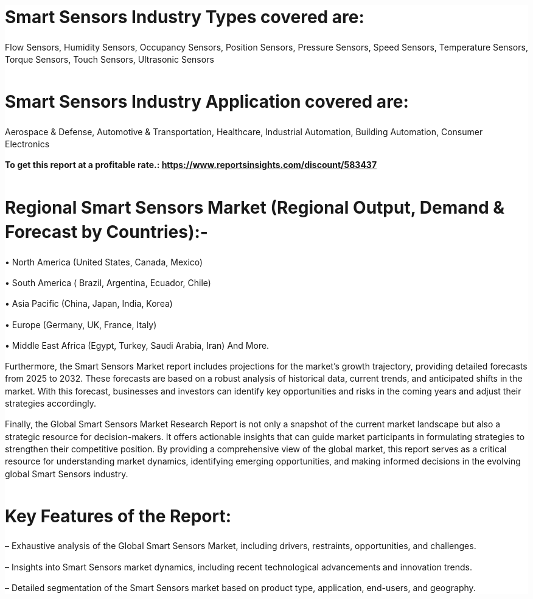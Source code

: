 # <strong>Smart Sensors Industry Types covered are:</strong>

Flow Sensors, Humidity Sensors, Occupancy Sensors, Position Sensors, Pressure Sensors, Speed Sensors, Temperature Sensors, Torque Sensors, Touch Sensors, Ultrasonic Sensors

# <strong>Smart Sensors Industry Application covered are:</strong>

Aerospace & Defense, Automotive & Transportation, Healthcare, Industrial Automation, Building Automation, Consumer Electronics

<strong>To get this report at a profitable rate.: <a href=https://www.reportsinsights.com/discount/583437>https://www.reportsinsights.com/discount/583437</a></strong>

# <strong>Regional Smart Sensors Market (Regional Output, Demand &amp; Forecast by Countries):-</strong>

• North America (United States, Canada, Mexico)

• South America ( Brazil, Argentina, Ecuador, Chile)

• Asia Pacific (China, Japan, India, Korea)

• Europe (Germany, UK, France, Italy)

• Middle East Africa (Egypt, Turkey, Saudi Arabia, Iran) And More.

Furthermore, the Smart Sensors Market report includes projections for the market’s growth trajectory, providing detailed forecasts from 2025 to 2032. These forecasts are based on a robust analysis of historical data, current trends, and anticipated shifts in the market. With this forecast, businesses and investors can identify key opportunities and risks in the coming years and adjust their strategies accordingly.

Finally, the Global Smart Sensors Market Research Report is not only a snapshot of the current market landscape but also a strategic resource for decision-makers. It offers actionable insights that can guide market participants in formulating strategies to strengthen their competitive position. By providing a comprehensive view of the global market, this report serves as a critical resource for understanding market dynamics, identifying emerging opportunities, and making informed decisions in the evolving global Smart Sensors industry.

# <strong>Key Features of the Report:</strong>

– Exhaustive analysis of the Global Smart Sensors Market, including drivers, restraints, opportunities, and challenges.

– Insights into Smart Sensors market dynamics, including recent technological advancements and innovation trends.

– Detailed segmentation of the Smart Sensors market based on product type, application, end-users, and geography.
